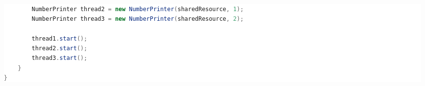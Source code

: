 ```java
        NumberPrinter thread2 = new NumberPrinter(sharedResource, 1);
        NumberPrinter thread3 = new NumberPrinter(sharedResource, 2);

        thread1.start();
        thread2.start();
        thread3.start();
    }
}
```







   






   








